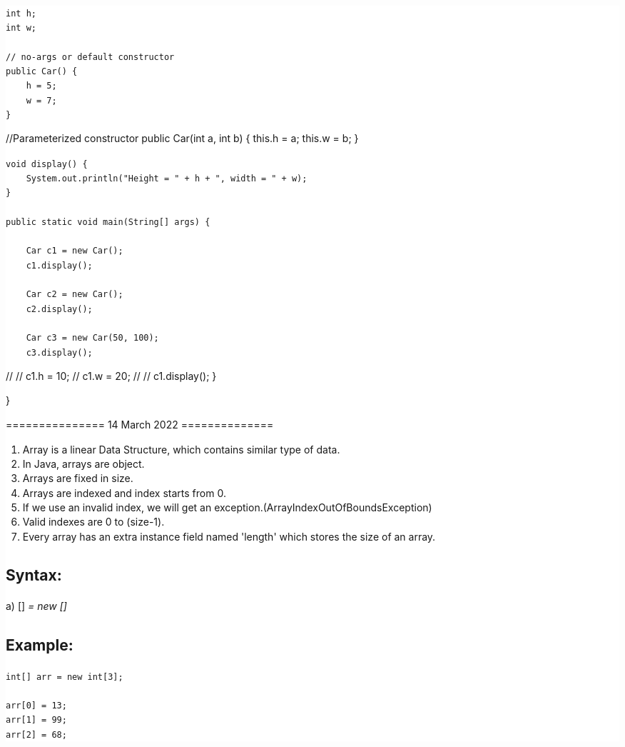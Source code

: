 	int h;
	int w;

	// no-args or default constructor
	public Car() {
		h = 5;
		w = 7;
	}

//Parameterized constructor
	public Car(int a, int b) {
		this.h = a;
		this.w = b;
	}

	void display() {
		System.out.println("Height = " + h + ", width = " + w);
	}

	public static void main(String[] args) {

		Car c1 = new Car();
		c1.display();

		Car c2 = new Car();
		c2.display();

		Car c3 = new Car(50, 100);
		c3.display();
//
//		c1.h = 10;
//		c1.w = 20;
//
//		c1.display();
	}

}

=============== 14 March 2022 ==============
1. Array is a linear Data Structure, which contains similar type of data.
2. In Java, arrays are object.
3. Arrays are fixed in size.
4. Arrays are indexed and index starts from 0.
5. If we use an invalid index, we will get an exception.(ArrayIndexOutOfBoundsException)
6. Valid indexes are 0 to (size-1).
7. Every array has an extra instance field named 'length' which stores the size of an array.

Syntax:
----------
a)  <type>[] <var> = new <type>[<size>]

Example:
---------
	int[] arr = new int[3];
	
	arr[0] = 13;
	arr[1] = 99;
	arr[2] = 68;
	